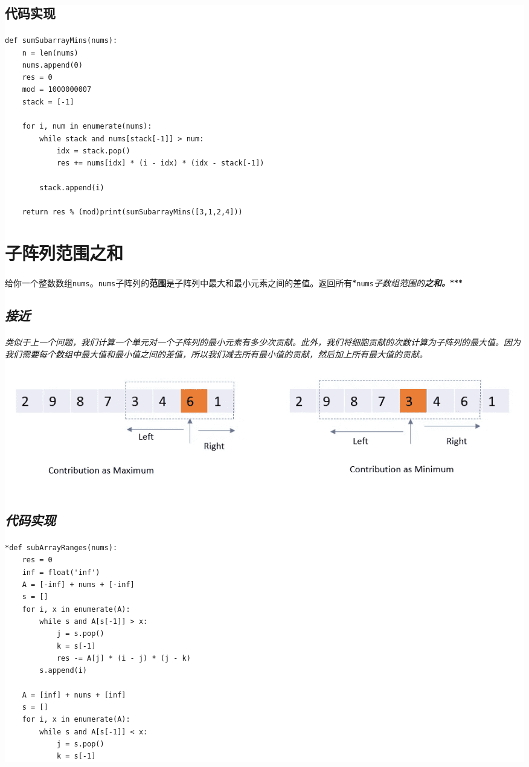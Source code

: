## 代码实现

```
def sumSubarrayMins(nums):
    n = len(nums)
    nums.append(0)
    res = 0
    mod = 1000000007
    stack = [-1]

    for i, num in enumerate(nums):
        while stack and nums[stack[-1]] > num:
            idx = stack.pop()
            res += nums[idx] * (i - idx) * (idx - stack[-1])

        stack.append(i)

    return res % (mod)print(sumSubarrayMins([3,1,2,4]))
```

# 子阵列范围之和

给你一个整数数组`nums`。`nums`子阵列的**范围**是子阵列中最大和最小元素之间的差值。返回所有*`nums`*子数组范围的****之和。******

## ***接近***

*类似于上一个问题，我们计算一个单元对一个子阵列的最小元素有多少次贡献。此外，我们将细胞贡献的次数计算为子阵列的最大值。因为我们需要每个数组中最大值和最小值之间的差值，所以我们减去所有最小值的贡献，然后加上所有最大值的贡献。*

*![](img/e0971b4a63694ce71215af24a3393744.png)*

## *代码实现*

```
*def subArrayRanges(nums):
    res = 0
    inf = float('inf')
    A = [-inf] + nums + [-inf]
    s = []
    for i, x in enumerate(A):
        while s and A[s[-1]] > x:
            j = s.pop()
            k = s[-1]
            res -= A[j] * (i - j) * (j - k)
        s.append(i)

    A = [inf] + nums + [inf]
    s = []
    for i, x in enumerate(A):
        while s and A[s[-1]] < x:
            j = s.pop()
            k = s[-1]
```